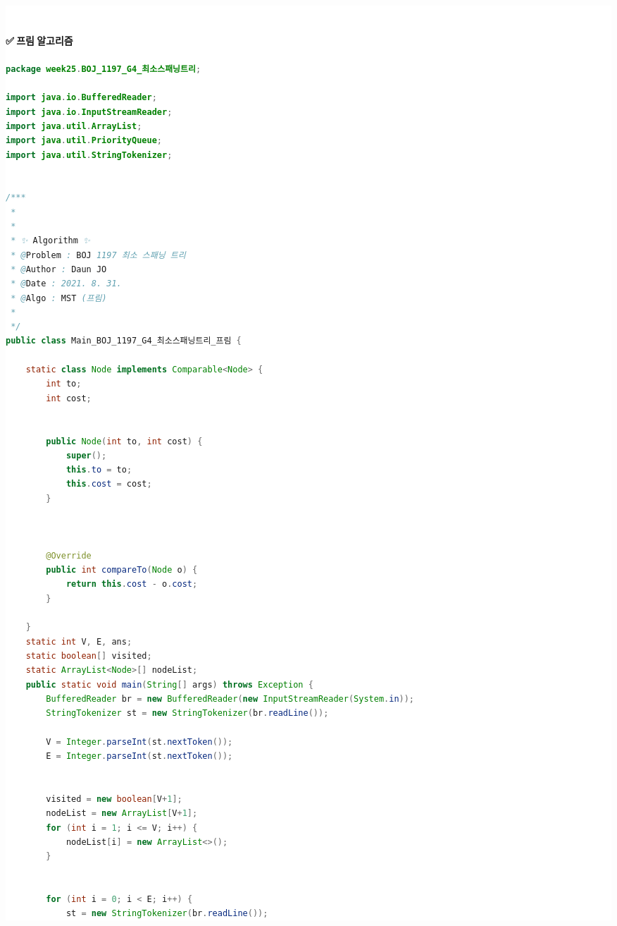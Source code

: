 <br>

#### ✅ 프림 알고리즘
```java
package week25.BOJ_1197_G4_최소스패닝트리;

import java.io.BufferedReader;
import java.io.InputStreamReader;
import java.util.ArrayList;
import java.util.PriorityQueue;
import java.util.StringTokenizer;


/***
 * 
 * 
 * ✨ Algorithm ✨
 * @Problem : BOJ 1197 최소 스패닝 트리
 * @Author : Daun JO
 * @Date : 2021. 8. 31. 
 * @Algo : MST (프림)
 *
 */
public class Main_BOJ_1197_G4_최소스패닝트리_프림 {
	
	static class Node implements Comparable<Node> {
		int to;
		int cost;


		public Node(int to, int cost) {
			super();
			this.to = to;
			this.cost = cost;
		}



		@Override
		public int compareTo(Node o) {
			return this.cost - o.cost;
		}
		
	}
	static int V, E, ans;
	static boolean[] visited;
	static ArrayList<Node>[] nodeList;
	public static void main(String[] args) throws Exception {
		BufferedReader br = new BufferedReader(new InputStreamReader(System.in));
		StringTokenizer st = new StringTokenizer(br.readLine());
		
		V = Integer.parseInt(st.nextToken());
		E = Integer.parseInt(st.nextToken());
		
		
		visited = new boolean[V+1];
		nodeList = new ArrayList[V+1];
		for (int i = 1; i <= V; i++) {
			nodeList[i] = new ArrayList<>();
		}
		
		
		for (int i = 0; i < E; i++) {
			st = new StringTokenizer(br.readLine());
```